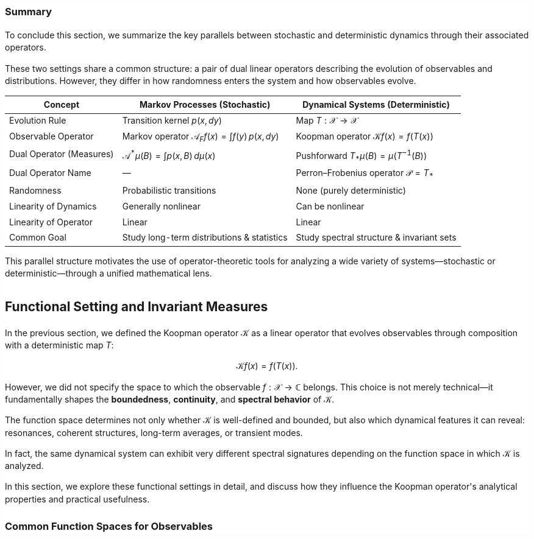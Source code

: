 ### Summary

To conclude this section, we summarize the key parallels between stochastic and deterministic dynamics through their associated operators.

These two settings share a common structure: a pair of dual linear operators describing the evolution of observables and distributions. However, they differ in how randomness enters the system and how observables evolve.

| Concept                          | Markov Processes (Stochastic)                          | Dynamical Systems (Deterministic)                        |
|----------------------------------|--------------------------------------------------------|----------------------------------------------------------|
| Evolution Rule                  | Transition kernel $p(x, dy)$                           | Map $T : \mathcal{X} \to \mathcal{X}$                    |
| Observable Operator             | Markov operator $\mathcal{A}_F f(x) = \int f(y)\, p(x, dy)$ | Koopman operator $\mathcal{K} f(x) = f(T(x))$           |
| Dual Operator (Measures)        | $\mathcal{A}^* \mu(B) = \int p(x, B)\, d\mu(x)$         | Pushforward $T_* \mu(B) = \mu(T^{-1}(B))$               |
| Dual Operator Name              | —                                                      | Perron–Frobenius operator $\mathcal{P} = T_*$           |
| Randomness                      | Probabilistic transitions                              | None (purely deterministic)                             |
| Linearity of Dynamics           | Generally nonlinear                                    | Can be nonlinear                                        |
| Linearity of Operator           | Linear                                                 | Linear                                                   |
| Common Goal                     | Study long-term distributions & statistics             | Study spectral structure & invariant sets               |

This parallel structure motivates the use of operator-theoretic tools for analyzing a wide variety of systems—stochastic or deterministic—through a unified mathematical lens.


## Functional Setting and Invariant Measures

In the previous section, we defined the Koopman operator $\mathcal{K}$ as a linear operator that evolves observables through composition with a deterministic map $T$:

$$
\mathcal{K}f(x) = f(T(x)).
$$

However, we did not specify the space to which the observable $f : \mathcal{X} \to \mathbb{C}$ belongs. This choice is not merely technical—it fundamentally shapes the **boundedness**, **continuity**, and **spectral behavior** of $\mathcal{K}$.

The function space determines not only whether $\mathcal{K}$ is well-defined and bounded, but also which dynamical features it can reveal: resonances, coherent structures, long-term averages, or transient modes.

In fact, the same dynamical system can exhibit very different spectral signatures depending on the function space in which $\mathcal{K}$ is analyzed.

In this section, we explore these functional settings in detail, and discuss how they influence the Koopman operator's analytical properties and practical usefulness.

### Common Function Spaces for Observables
